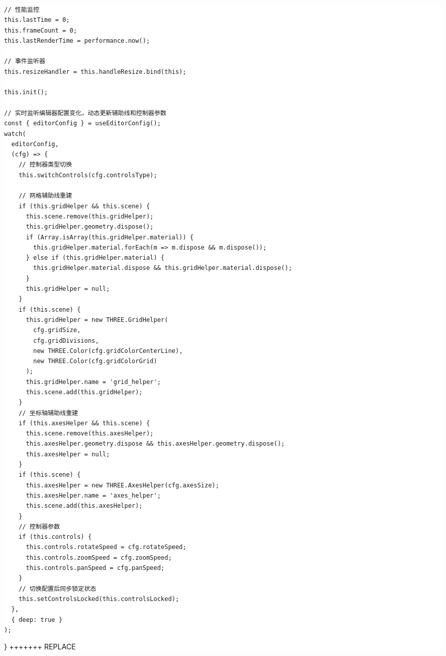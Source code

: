     // 性能监控
    this.lastTime = 0;
    this.frameCount = 0;
    this.lastRenderTime = performance.now();

    // 事件监听器
    this.resizeHandler = this.handleResize.bind(this);
    
    this.init();

    // 实时监听编辑器配置变化，动态更新辅助线和控制器参数
    const { editorConfig } = useEditorConfig();
    watch(
      editorConfig,
      (cfg) => {
        // 控制器类型切换
        this.switchControls(cfg.controlsType);

        // 网格辅助线重建
        if (this.gridHelper && this.scene) {
          this.scene.remove(this.gridHelper);
          this.gridHelper.geometry.dispose();
          if (Array.isArray(this.gridHelper.material)) {
            this.gridHelper.material.forEach(m => m.dispose && m.dispose());
          } else if (this.gridHelper.material) {
            this.gridHelper.material.dispose && this.gridHelper.material.dispose();
          }
          this.gridHelper = null;
        }
        if (this.scene) {
          this.gridHelper = new THREE.GridHelper(
            cfg.gridSize,
            cfg.gridDivisions,
            new THREE.Color(cfg.gridColorCenterLine),
            new THREE.Color(cfg.gridColorGrid)
          );
          this.gridHelper.name = 'grid_helper';
          this.scene.add(this.gridHelper);
        }
        // 坐标轴辅助线重建
        if (this.axesHelper && this.scene) {
          this.scene.remove(this.axesHelper);
          this.axesHelper.geometry.dispose && this.axesHelper.geometry.dispose();
          this.axesHelper = null;
        }
        if (this.scene) {
          this.axesHelper = new THREE.AxesHelper(cfg.axesSize);
          this.axesHelper.name = 'axes_helper';
          this.scene.add(this.axesHelper);
        }
        // 控制器参数
        if (this.controls) {
          this.controls.rotateSpeed = cfg.rotateSpeed;
          this.controls.zoomSpeed = cfg.zoomSpeed;
          this.controls.panSpeed = cfg.panSpeed;
        }
        // 切换配置后同步锁定状态
        this.setControlsLocked(this.controlsLocked);
      },
      { deep: true }
    );
  }
+++++++ REPLACE
